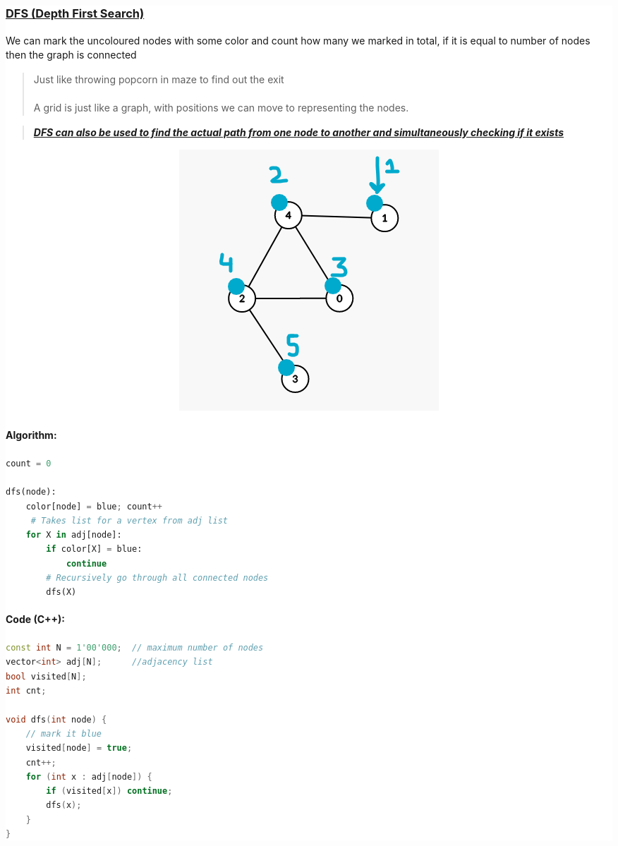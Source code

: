 ### [DFS (Depth First Search)](https://cp-algorithms.com/graph/depth-first-search.html)

We can mark the uncoloured nodes with some color and count how many we marked in total, if it is equal to number of nodes then the graph is connected
> Just like throwing popcorn in maze to find out the exit<br><br> A grid is just like a graph, with positions we can move to representing the nodes.

> ***[DFS can also be used to find the actual path from one node to another and simultaneously checking if it exists](./getPath_dfs.cpp)***

<p align="center">
  <img src="Images/dfs-intro.png" alt="Graph"/>
</p>

#### Algorithm: 
```py
count = 0

dfs(node):
    color[node] = blue; count++
     # Takes list for a vertex from adj list
    for X in adj[node]:  
        if color[X] = blue:
            continue
        # Recursively go through all connected nodes
        dfs(X)
```

#### Code (C++):

```cpp
const int N = 1'00'000;  // maximum number of nodes
vector<int> adj[N];      //adjacency list
bool visited[N];
int cnt;

void dfs(int node) {
    // mark it blue
    visited[node] = true;
    cnt++;
    for (int x : adj[node]) {
        if (visited[x]) continue;
        dfs(x);
    }
}
```